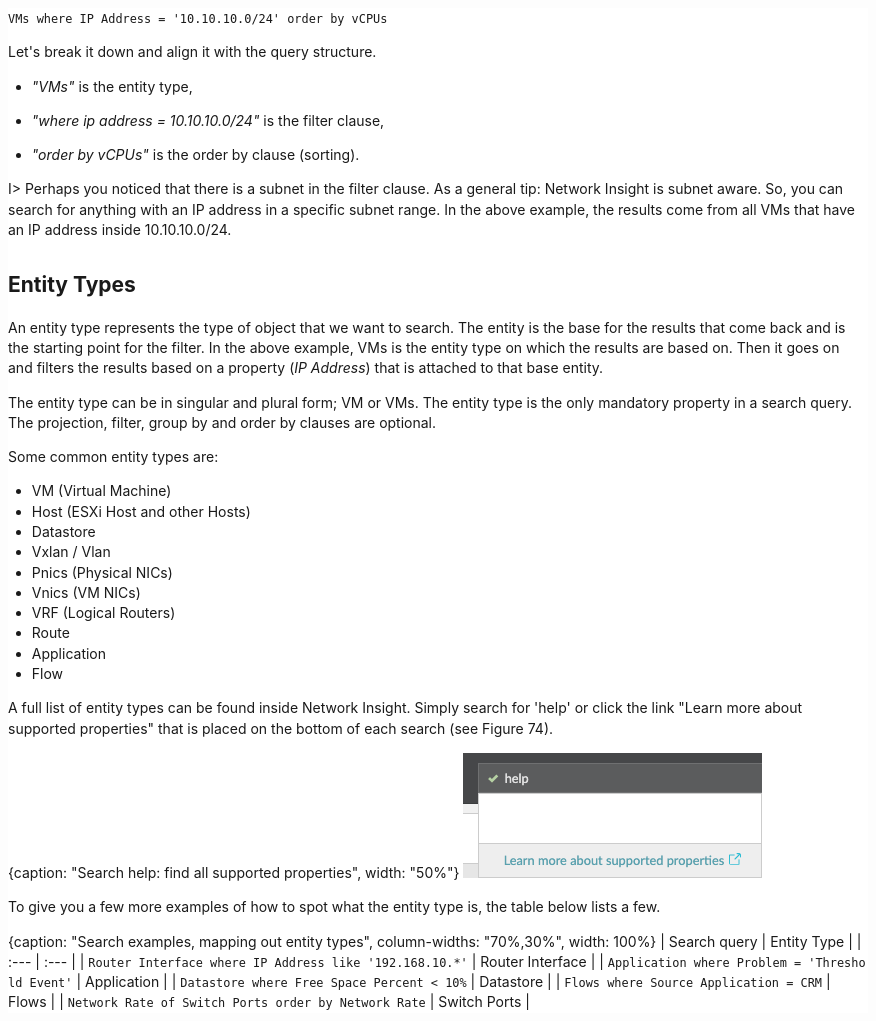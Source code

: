 `VMs where IP Address = '10.10.10.0/24' order by vCPUs`

Let's break it down and align it with the query structure.

- *"VMs"* is the entity type,

- *"where ip address = 10.10.10.0/24"* is the filter clause,

- *"order by vCPUs"* is the order by clause (sorting).

I> Perhaps you noticed that there is a subnet in the filter clause. As a general tip: Network Insight is subnet aware. So, you can search for anything with an IP address in a specific subnet range. In the above example, the results come from all VMs that have an IP address inside 10.10.10.0/24.

## Entity Types

An entity type represents the type of object that we want to search. The entity is the base for the results that come back and is the starting point for the filter. In the above example, VMs is the entity type on which the results are based on. Then it goes on and filters the results based on a property (*IP Address*) that is attached to that base entity.

The entity type can be in singular and plural form; VM or VMs. The entity type is the only mandatory property in a search query. The projection, filter, group by and order by clauses are optional.

Some common entity types are:

- VM (Virtual Machine)
- Host (ESXi Host and other Hosts)
- Datastore
- Vxlan / Vlan
- Pnics (Physical NICs)
- Vnics (VM NICs)
- VRF (Logical Routers)
- Route
- Application
- Flow

A full list of entity types can be found inside Network Insight. Simply search for 'help' or click the link "Learn more about supported properties" that is placed on the bottom of each search (see Figure 74).

{caption: "Search help: find all supported properties", width: "50%"}
![](resources/images/ch-9/search-help.png)

To give you a few more examples of how to spot what the entity type is, the table below lists a few.

{caption: "Search examples, mapping out entity types", column-widths: "70%,30%", width: 100%}
| Search query                                                | Entity Type |
| :---                                                        | :--- |
|  `Router Interface where IP Address like '192.168.10.*'`   | Router Interface |
|  `Application where Problem = 'Threshold Event'`          | Application |
|  `Datastore where Free Space Percent < 10%`                | Datastore |
|  `Flows where Source Application = CRM`                     | Flows |
|  `Network Rate of Switch Ports order by Network Rate`       | Switch Ports |
